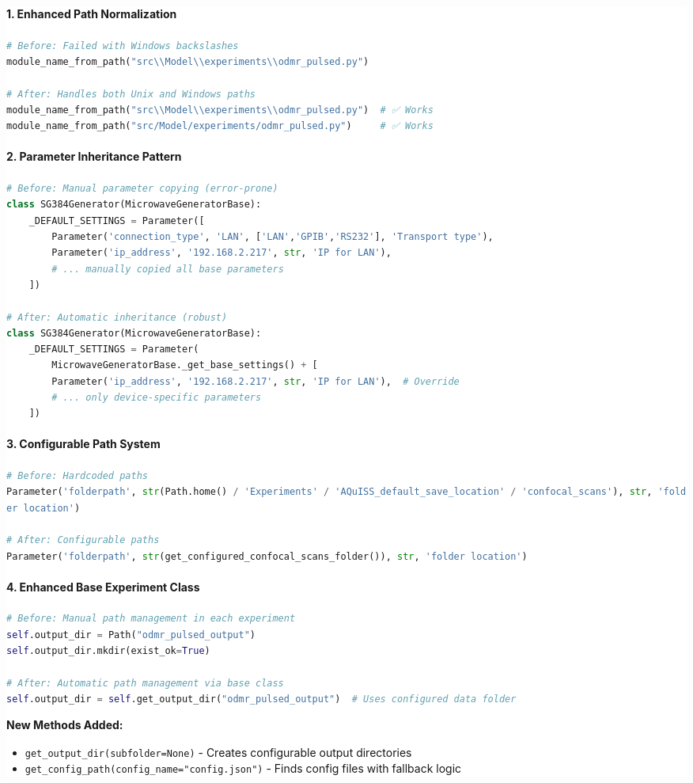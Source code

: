 #### 1. Enhanced Path Normalization
```python
# Before: Failed with Windows backslashes
module_name_from_path("src\\Model\\experiments\\odmr_pulsed.py")

# After: Handles both Unix and Windows paths
module_name_from_path("src\\Model\\experiments\\odmr_pulsed.py")  # ✅ Works
module_name_from_path("src/Model/experiments/odmr_pulsed.py")     # ✅ Works
```

#### 2. Parameter Inheritance Pattern
```python
# Before: Manual parameter copying (error-prone)
class SG384Generator(MicrowaveGeneratorBase):
    _DEFAULT_SETTINGS = Parameter([
        Parameter('connection_type', 'LAN', ['LAN','GPIB','RS232'], 'Transport type'),
        Parameter('ip_address', '192.168.2.217', str, 'IP for LAN'),
        # ... manually copied all base parameters
    ])

# After: Automatic inheritance (robust)
class SG384Generator(MicrowaveGeneratorBase):
    _DEFAULT_SETTINGS = Parameter(
        MicrowaveGeneratorBase._get_base_settings() + [
        Parameter('ip_address', '192.168.2.217', str, 'IP for LAN'),  # Override
        # ... only device-specific parameters
    ])
```

#### 3. Configurable Path System
```python
# Before: Hardcoded paths
Parameter('folderpath', str(Path.home() / 'Experiments' / 'AQuISS_default_save_location' / 'confocal_scans'), str, 'folder location')

# After: Configurable paths
Parameter('folderpath', str(get_configured_confocal_scans_folder()), str, 'folder location')
```

#### 4. Enhanced Base Experiment Class
```python
# Before: Manual path management in each experiment
self.output_dir = Path("odmr_pulsed_output")
self.output_dir.mkdir(exist_ok=True)

# After: Automatic path management via base class
self.output_dir = self.get_output_dir("odmr_pulsed_output")  # Uses configured data folder
```

**New Methods Added:**
- `get_output_dir(subfolder=None)` - Creates configurable output directories
- `get_config_path(config_name="config.json")` - Finds config files with fallback logic
